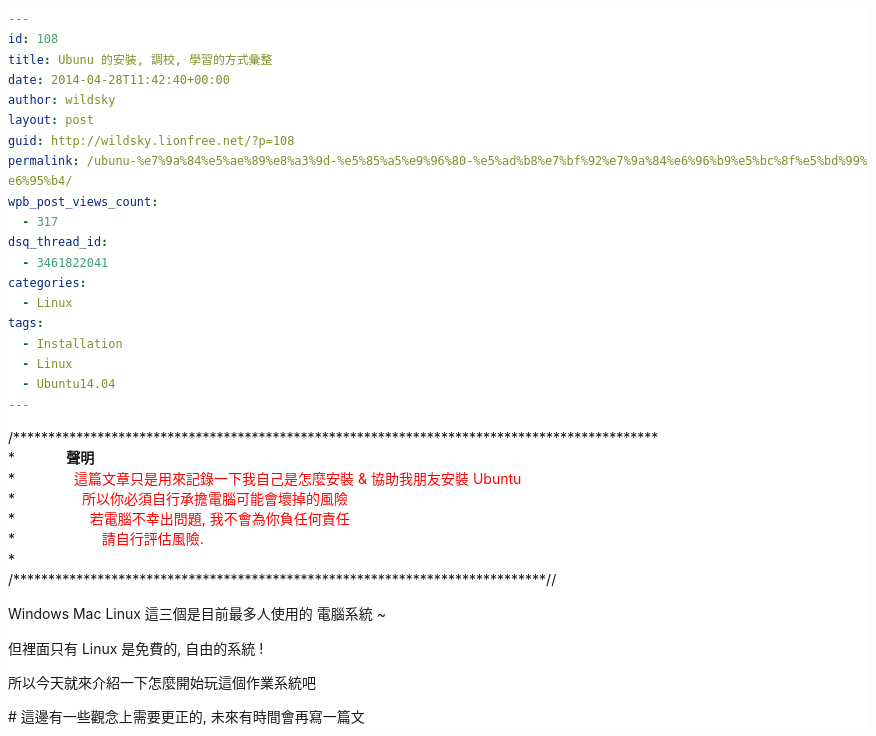 ```yaml
---
id: 108
title: Ubunu 的安裝, 調校, 學習的方式彙整
date: 2014-04-28T11:42:40+00:00
author: wildsky
layout: post
guid: http://wildsky.lionfree.net/?p=108
permalink: /ubunu-%e7%9a%84%e5%ae%89%e8%a3%9d-%e5%85%a5%e9%96%80-%e5%ad%b8%e7%bf%92%e7%9a%84%e6%96%b9%e5%bc%8f%e5%bd%99%e6%95%b4/
wpb_post_views_count:
  - 317
dsq_thread_id:
  - 3461822041
categories:
  - Linux
tags:
  - Installation
  - Linux
  - Ubuntu14.04
---
```

<div class="pf-content">
  <p>
    /********************************************************************************************<br /> *             <strong>聲明</strong><br /> *               <span style="color: #ff0000;">這篇文章只是用來記錄一下我自己是怎麼安裝 & 協助我朋友安裝 Ubuntu</span><br /> *                 <span style="color: #ff0000;">所以你必須自行承擔電腦可能會壞掉的風險</span><br /> *                   <span style="color: #ff0000;">若電腦不幸出問題, 我不會為你負任何責任</span><br /> *                      <span style="color: #ff0000;">請自行評估風險.</span><br /> *<br /> /****************************************************************************//
  </p>
  
  <p>
    Windows Mac Linux 這三個是目前最多人使用的 電腦系統 ~
  </p>
  
  <p>
    但裡面只有 Linux 是免費的, 自由的系統 !
  </p>
  
  <p>
    所以今天就來介紹一下怎麼開始玩這個作業系統吧
  </p>
  
  <p>
    <!--more More...-->
  </p>
  
  <p>
    # 這邊有一些觀念上需要更正的, 未來有時間會再寫一篇文
  </p>
  